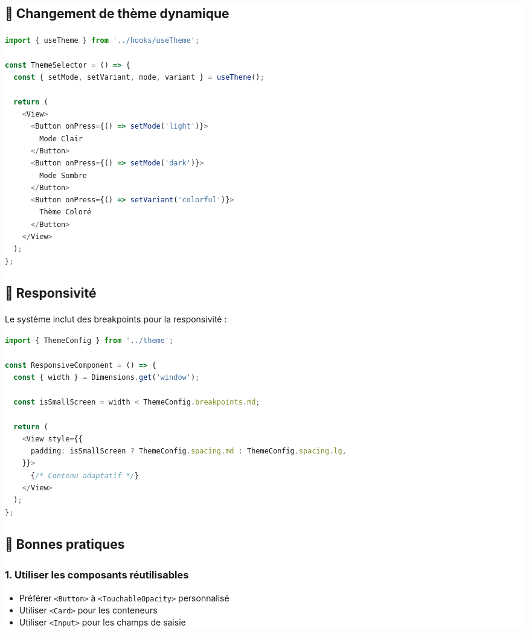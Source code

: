 ## 🔄 Changement de thème dynamique

```typescript
import { useTheme } from '../hooks/useTheme';

const ThemeSelector = () => {
  const { setMode, setVariant, mode, variant } = useTheme();
  
  return (
    <View>
      <Button onPress={() => setMode('light')}>
        Mode Clair
      </Button>
      <Button onPress={() => setMode('dark')}>
        Mode Sombre
      </Button>
      <Button onPress={() => setVariant('colorful')}>
        Thème Coloré
      </Button>
    </View>
  );
};
```

## 📱 Responsivité

Le système inclut des breakpoints pour la responsivité :

```typescript
import { ThemeConfig } from '../theme';

const ResponsiveComponent = () => {
  const { width } = Dimensions.get('window');
  
  const isSmallScreen = width < ThemeConfig.breakpoints.md;
  
  return (
    <View style={{
      padding: isSmallScreen ? ThemeConfig.spacing.md : ThemeConfig.spacing.lg,
    }}>
      {/* Contenu adaptatif */}
    </View>
  );
};
```

## 🎯 Bonnes pratiques

### 1. Utiliser les composants réutilisables
- Préférer `<Button>` à `<TouchableOpacity>` personnalisé
- Utiliser `<Card>` pour les conteneurs
- Utiliser `<Input>` pour les champs de saisie
